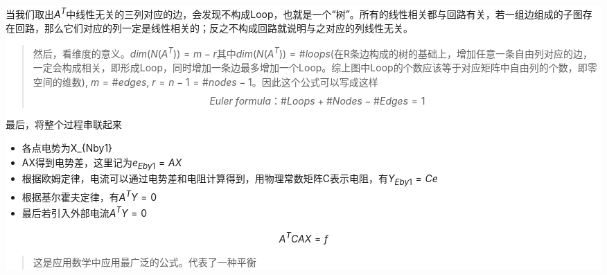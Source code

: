 当我们取出$A^T$中线性无关的三列对应的边，会发现不构成Loop，也就是一个“树”。所有的线性相关都与回路有关，若一组边组成的子图存在回路，那么它们对应的列一定是线性相关的；反之不构成回路就说明与之对应的列线性无关。

> 然后，看维度的意义。$dim(N(A^T)) = m - r$其中$dim(N(A^T)) = \#loops$(在R条边构成的树的基础上，增加任意一条自由列对应的边，一定会构成相关，即形成Loop，同时增加一条边最多增加一个Loop。综上图中Loop的个数应该等于对应矩阵中自由列的个数，即零空间的维数), $m = \#edges$, $r = n - 1 = \#nodes - 1$。因此这个公式可以写成这样
$$Euler\ formula：\#Loops + \#Nodes - \#Edges = 1$$

最后，将整个过程串联起来
* 各点电势为X_{Nby1}
* AX得到电势差，这里记为$e_{Eby1} = AX$
* 根据欧姆定律，电流可以通过电势差和电阻计算得到，用物理常数矩阵C表示电阻，有$Y_{Eby1} = Ce$
* 根据基尔霍夫定律，有$A^TY = 0$
* 最后若引入外部电流$A^TY = 0$


$$A^TCAX = f$$

> 这是应用数学中应用最广泛的公式。代表了一种平衡




